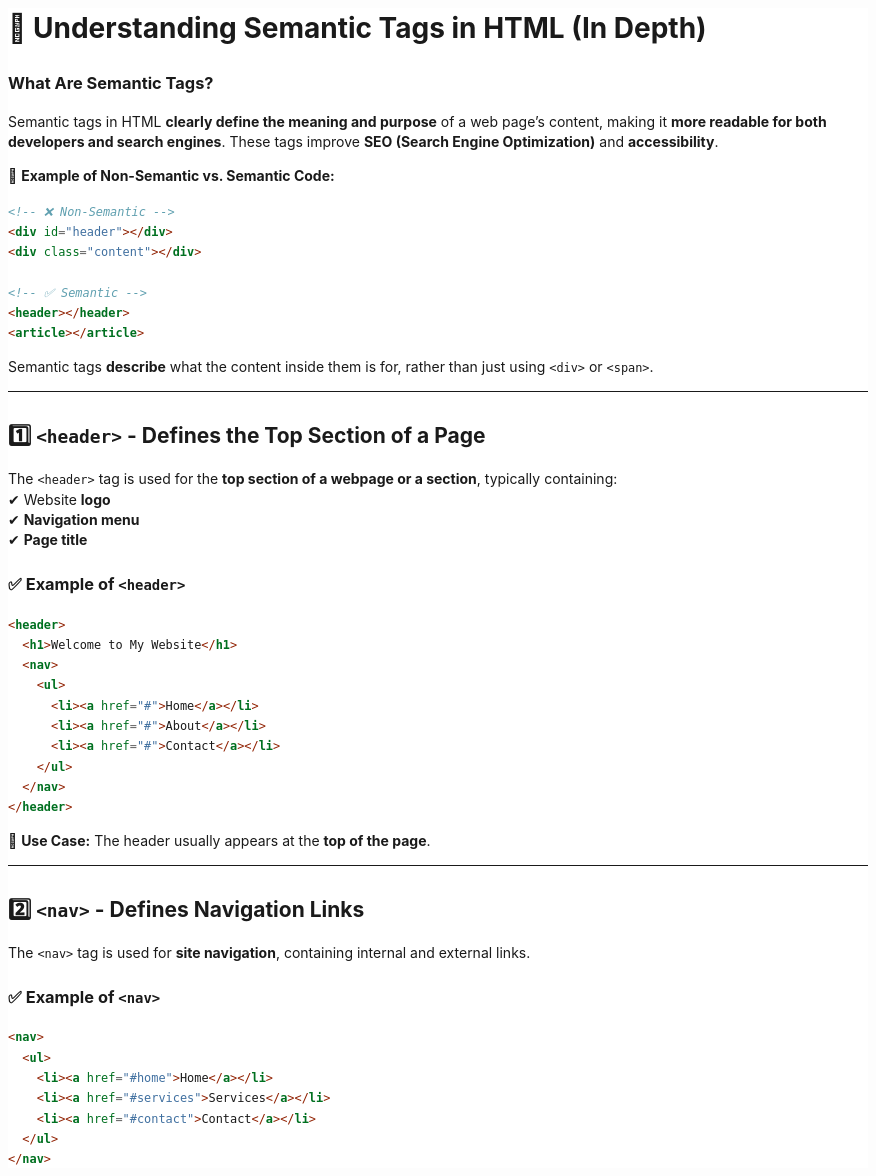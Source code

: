 # **📌 Understanding Semantic Tags in HTML (In Depth)**  

### **What Are Semantic Tags?**  
Semantic tags in HTML **clearly define the meaning and purpose** of a web page’s content, making it **more readable for both developers and search engines**. These tags improve **SEO (Search Engine Optimization)** and **accessibility**.

🔹 **Example of Non-Semantic vs. Semantic Code:**
```html
<!-- ❌ Non-Semantic -->
<div id="header"></div> 
<div class="content"></div>

<!-- ✅ Semantic -->
<header></header>
<article></article>
```
Semantic tags **describe** what the content inside them is for, rather than just using `<div>` or `<span>`.

---

## **1️⃣ `<header>` - Defines the Top Section of a Page**  
The `<header>` tag is used for the **top section of a webpage or a section**, typically containing:  
✔ Website **logo**  
✔ **Navigation menu**  
✔ **Page title**  

### **✅ Example of `<header>`**
```html
<header>
  <h1>Welcome to My Website</h1>
  <nav>
    <ul>
      <li><a href="#">Home</a></li>
      <li><a href="#">About</a></li>
      <li><a href="#">Contact</a></li>
    </ul>
  </nav>
</header>
```

🔹 **Use Case:** The header usually appears at the **top of the page**.

---

## **2️⃣ `<nav>` - Defines Navigation Links**  
The `<nav>` tag is used for **site navigation**, containing internal and external links.

### **✅ Example of `<nav>`**
```html
<nav>
  <ul>
    <li><a href="#home">Home</a></li>
    <li><a href="#services">Services</a></li>
    <li><a href="#contact">Contact</a></li>
  </ul>
</nav>
```
